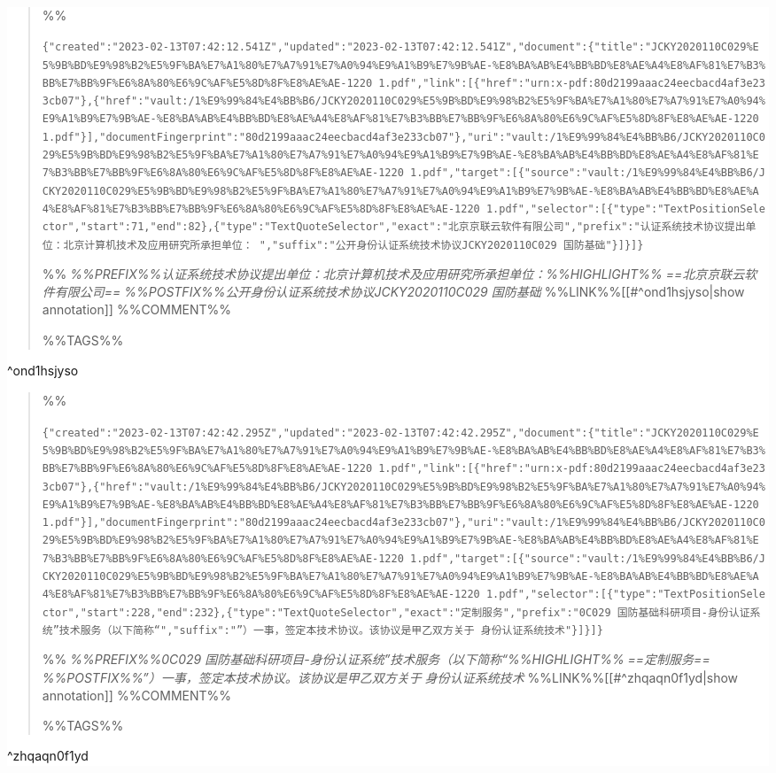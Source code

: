 
>%%
>```annotation-json
>{"created":"2023-02-13T07:42:12.541Z","updated":"2023-02-13T07:42:12.541Z","document":{"title":"JCKY2020110C029%E5%9B%BD%E9%98%B2%E5%9F%BA%E7%A1%80%E7%A7%91%E7%A0%94%E9%A1%B9%E7%9B%AE-%E8%BA%AB%E4%BB%BD%E8%AE%A4%E8%AF%81%E7%B3%BB%E7%BB%9F%E6%8A%80%E6%9C%AF%E5%8D%8F%E8%AE%AE-1220 1.pdf","link":[{"href":"urn:x-pdf:80d2199aaac24eecbacd4af3e233cb07"},{"href":"vault:/1%E9%99%84%E4%BB%B6/JCKY2020110C029%E5%9B%BD%E9%98%B2%E5%9F%BA%E7%A1%80%E7%A7%91%E7%A0%94%E9%A1%B9%E7%9B%AE-%E8%BA%AB%E4%BB%BD%E8%AE%A4%E8%AF%81%E7%B3%BB%E7%BB%9F%E6%8A%80%E6%9C%AF%E5%8D%8F%E8%AE%AE-1220 1.pdf"}],"documentFingerprint":"80d2199aaac24eecbacd4af3e233cb07"},"uri":"vault:/1%E9%99%84%E4%BB%B6/JCKY2020110C029%E5%9B%BD%E9%98%B2%E5%9F%BA%E7%A1%80%E7%A7%91%E7%A0%94%E9%A1%B9%E7%9B%AE-%E8%BA%AB%E4%BB%BD%E8%AE%A4%E8%AF%81%E7%B3%BB%E7%BB%9F%E6%8A%80%E6%9C%AF%E5%8D%8F%E8%AE%AE-1220 1.pdf","target":[{"source":"vault:/1%E9%99%84%E4%BB%B6/JCKY2020110C029%E5%9B%BD%E9%98%B2%E5%9F%BA%E7%A1%80%E7%A7%91%E7%A0%94%E9%A1%B9%E7%9B%AE-%E8%BA%AB%E4%BB%BD%E8%AE%A4%E8%AF%81%E7%B3%BB%E7%BB%9F%E6%8A%80%E6%9C%AF%E5%8D%8F%E8%AE%AE-1220 1.pdf","selector":[{"type":"TextPositionSelector","start":71,"end":82},{"type":"TextQuoteSelector","exact":"北京京联云软件有限公司","prefix":"认证系统技术协议提出单位：北京计算机技术及应用研究所承担单位： ","suffix":"公开身份认证系统技术协议JCKY2020110C029 国防基础"}]}]}
>```
>%%
>*%%PREFIX%%认证系统技术协议提出单位：北京计算机技术及应用研究所承担单位：%%HIGHLIGHT%% ==北京京联云软件有限公司== %%POSTFIX%%公开身份认证系统技术协议JCKY2020110C029 国防基础*
>%%LINK%%[[#^ond1hsjyso|show annotation]]
>%%COMMENT%%
>
>%%TAGS%%
>
^ond1hsjyso


>%%
>```annotation-json
>{"created":"2023-02-13T07:42:42.295Z","updated":"2023-02-13T07:42:42.295Z","document":{"title":"JCKY2020110C029%E5%9B%BD%E9%98%B2%E5%9F%BA%E7%A1%80%E7%A7%91%E7%A0%94%E9%A1%B9%E7%9B%AE-%E8%BA%AB%E4%BB%BD%E8%AE%A4%E8%AF%81%E7%B3%BB%E7%BB%9F%E6%8A%80%E6%9C%AF%E5%8D%8F%E8%AE%AE-1220 1.pdf","link":[{"href":"urn:x-pdf:80d2199aaac24eecbacd4af3e233cb07"},{"href":"vault:/1%E9%99%84%E4%BB%B6/JCKY2020110C029%E5%9B%BD%E9%98%B2%E5%9F%BA%E7%A1%80%E7%A7%91%E7%A0%94%E9%A1%B9%E7%9B%AE-%E8%BA%AB%E4%BB%BD%E8%AE%A4%E8%AF%81%E7%B3%BB%E7%BB%9F%E6%8A%80%E6%9C%AF%E5%8D%8F%E8%AE%AE-1220 1.pdf"}],"documentFingerprint":"80d2199aaac24eecbacd4af3e233cb07"},"uri":"vault:/1%E9%99%84%E4%BB%B6/JCKY2020110C029%E5%9B%BD%E9%98%B2%E5%9F%BA%E7%A1%80%E7%A7%91%E7%A0%94%E9%A1%B9%E7%9B%AE-%E8%BA%AB%E4%BB%BD%E8%AE%A4%E8%AF%81%E7%B3%BB%E7%BB%9F%E6%8A%80%E6%9C%AF%E5%8D%8F%E8%AE%AE-1220 1.pdf","target":[{"source":"vault:/1%E9%99%84%E4%BB%B6/JCKY2020110C029%E5%9B%BD%E9%98%B2%E5%9F%BA%E7%A1%80%E7%A7%91%E7%A0%94%E9%A1%B9%E7%9B%AE-%E8%BA%AB%E4%BB%BD%E8%AE%A4%E8%AF%81%E7%B3%BB%E7%BB%9F%E6%8A%80%E6%9C%AF%E5%8D%8F%E8%AE%AE-1220 1.pdf","selector":[{"type":"TextPositionSelector","start":228,"end":232},{"type":"TextQuoteSelector","exact":"定制服务","prefix":"0C029 国防基础科研项目-身份认证系统”技术服务（以下简称“","suffix":"”）一事，签定本技术协议。该协议是甲乙双方关于 身份认证系统技术"}]}]}
>```
>%%
>*%%PREFIX%%0C029 国防基础科研项目-身份认证系统”技术服务（以下简称“%%HIGHLIGHT%% ==定制服务== %%POSTFIX%%”）一事，签定本技术协议。该协议是甲乙双方关于 身份认证系统技术*
>%%LINK%%[[#^zhqaqn0f1yd|show annotation]]
>%%COMMENT%%
>
>%%TAGS%%
>
^zhqaqn0f1yd
